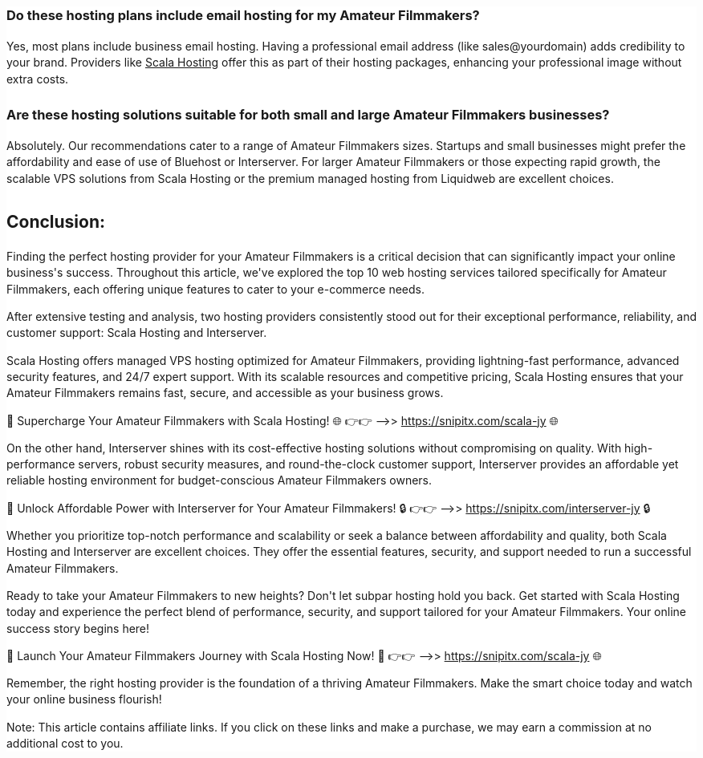### Do these hosting plans include email hosting for my Amateur Filmmakers? 
Yes, most plans include business email hosting. Having a professional email address (like sales@yourdomain) adds credibility to your brand. Providers like [Scala Hosting](https://snipitx.com/scala-jy) offer this as part of their hosting packages, enhancing your professional image without extra costs.

### Are these hosting solutions suitable for both small and large Amateur Filmmakers businesses? 
Absolutely. Our recommendations cater to a range of Amateur Filmmakers sizes. Startups and small businesses might prefer the affordability and ease of use of Bluehost or Interserver. For larger Amateur Filmmakers or those expecting rapid growth, the scalable VPS solutions from Scala Hosting or the premium managed hosting from Liquidweb are excellent choices.

## Conclusion:

Finding the perfect hosting provider for your Amateur Filmmakers is a critical decision that can significantly impact your online business's success. Throughout this article, we've explored the top 10 web hosting services tailored specifically for Amateur Filmmakers, each offering unique features to cater to your e-commerce needs.

After extensive testing and analysis, two hosting providers consistently stood out for their exceptional performance, reliability, and customer support: Scala Hosting and Interserver.

Scala Hosting offers managed VPS hosting optimized for Amateur Filmmakers, providing lightning-fast performance, advanced security features, and 24/7 expert support. With its scalable resources and competitive pricing, Scala Hosting ensures that your Amateur Filmmakers remains fast, secure, and accessible as your business grows.

🚀 Supercharge Your Amateur Filmmakers with Scala Hosting! 🌐
👉👉 -->> https://snipitx.com/scala-jy 🌐

On the other hand, Interserver shines with its cost-effective hosting solutions without compromising on quality. With high-performance servers, robust security measures, and round-the-clock customer support, Interserver provides an affordable yet reliable hosting environment for budget-conscious Amateur Filmmakers owners.

💸 Unlock Affordable Power with Interserver for Your Amateur Filmmakers! 🔒
👉👉 -->> https://snipitx.com/interserver-jy 🔒

Whether you prioritize top-notch performance and scalability or seek a balance between affordability and quality, both Scala Hosting and Interserver are excellent choices. They offer the essential features, security, and support needed to run a successful Amateur Filmmakers.

Ready to take your Amateur Filmmakers to new heights? Don't let subpar hosting hold you back. Get started with Scala Hosting today and experience the perfect blend of performance, security, and support tailored for your Amateur Filmmakers. Your online success story begins here!

🚀 Launch Your Amateur Filmmakers Journey with Scala Hosting Now! 🌟
👉👉 -->> https://snipitx.com/scala-jy 🌐

Remember, the right hosting provider is the foundation of a thriving Amateur Filmmakers. Make the smart choice today and watch your online business flourish!

Note: This article contains affiliate links. If you click on these links and make a purchase, we may earn a commission at no additional cost to you.